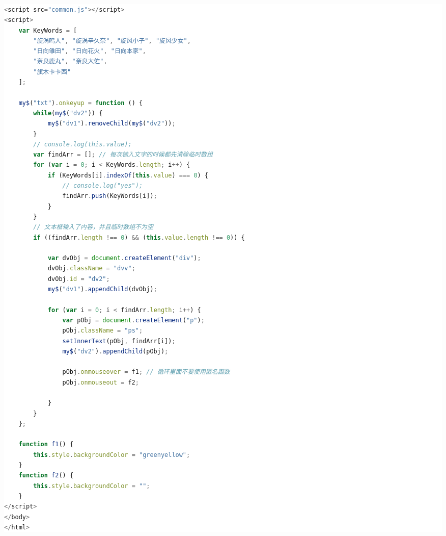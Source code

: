 ```javascript
<script src="common.js"></script>
<script>
    var KeyWords = [
        "旋涡鸣人", "旋涡辛久奈", "旋风小子", "旋风少女",
        "日向雏田", "日向花火", "日向本家",
        "奈良鹿丸", "奈良大佐",
        "旗木卡卡西"
    ];

    my$("txt").onkeyup = function () {
        while(my$("dv2")) {
            my$("dv1").removeChild(my$("dv2"));
        }
        // console.log(this.value);
        var findArr = []; // 每次输入文字的时候都先清除临时数组
        for (var i = 0; i < KeyWords.length; i++) {
            if (KeyWords[i].indexOf(this.value) === 0) {
                // console.log("yes");
                findArr.push(KeyWords[i]);
            }
        }
        // 文本框输入了内容，并且临时数组不为空
        if ((findArr.length !== 0) && (this.value.length !== 0)) {

            var dvObj = document.createElement("div");
            dvObj.className = "dvv";
            dvObj.id = "dv2";
            my$("dv1").appendChild(dvObj);

            for (var i = 0; i < findArr.length; i++) {
                var pObj = document.createElement("p");
                pObj.className = "ps";
                setInnerText(pObj, findArr[i]);
                my$("dv2").appendChild(pObj);

                pObj.onmouseover = f1; // 循环里面不要使用匿名函数
                pObj.onmouseout = f2;

            }
        }
    };

    function f1() {
        this.style.backgroundColor = "greenyellow";
    }
    function f2() {
        this.style.backgroundColor = "";
    }
</script>
</body>
</html>
```
